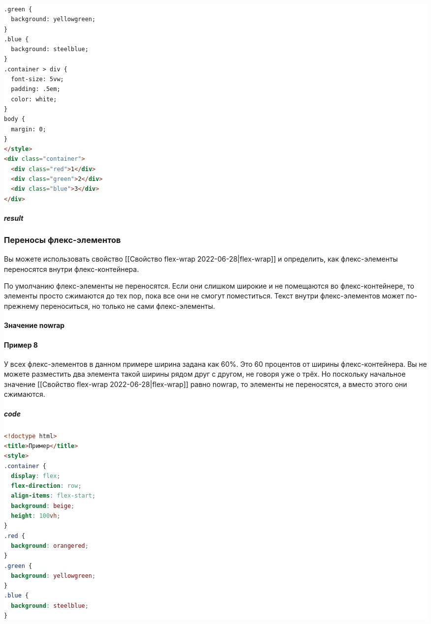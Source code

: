 ```html
.green {
  background: yellowgreen;
}
.blue {
  background: steelblue;
}
.container > div {
  font-size: 5vw;
  padding: .5em;
  color: white;
}
body {
  margin: 0;
}
</style>
<div class="container">
  <div class="red">1</div>
  <div class="green">2</div>
  <div class="blue">3</div>
</div>
```

##### result
<iframe src="http://localhost:50000/columnreverse.html" style="background: white; border: none; width: 500px; height: 500px;"/></iframe>

### Переносы флекс-элементов

Вы можете использовать свойство [[Свойство flex-wrap 2022-06-28|flex-wrap]] и определить, как флекс-элементы переносятся внутри флекс-контейнера.

По умолчанию флекс-элементы не переносятся. Если они слишком широкие и не помещаются во флекс-контейнере, то элементы просто сжимаются до тех пор, пока все они не смогут поместиться. Текст внутри флекс-элементов может по-прежнему переноситься, но только не сами флекс-элементы.

#### Значение nowrap

#### Пример 8

У всех флекс-элементов в данном примере ширина задана как 60%. Это 60 процентов от ширины флекс-контейнера. Вы не можете разместить два элемента такой ширины рядом друг с другом, не говоря уже о трёх. Но поскольку начальное значение [[Свойство flex-wrap 2022-06-28|flex-wrap]] равно nowrap, то элементы не переносятся, а вместо этого они сжимаются.

##### code
```html
<!doctype html>
<title>Пример</title>
<style>
.container { 
  display: flex;
  flex-direction: row;
  align-items: flex-start;
  background: beige;
  height: 100vh;
}
.red {
  background: orangered;
}
.green {
  background: yellowgreen;
}
.blue {
  background: steelblue;
}
```